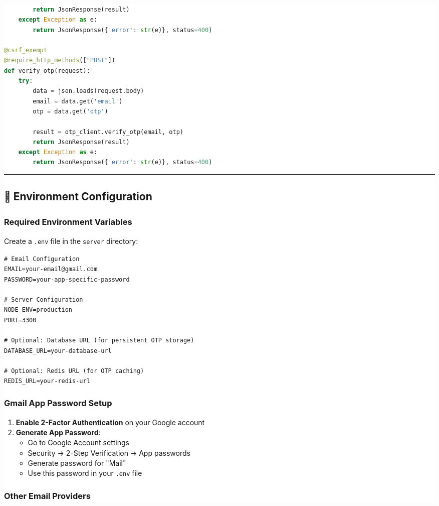 ```python
        return JsonResponse(result)
    except Exception as e:
        return JsonResponse({'error': str(e)}, status=400)

@csrf_exempt
@require_http_methods(["POST"])
def verify_otp(request):
    try:
        data = json.loads(request.body)
        email = data.get('email')
        otp = data.get('otp')
        
        result = otp_client.verify_otp(email, otp)
        return JsonResponse(result)
    except Exception as e:
        return JsonResponse({'error': str(e)}, status=400)
```

---

## 🔐 Environment Configuration

### Required Environment Variables

Create a `.env` file in the `server` directory:

```env
# Email Configuration
EMAIL=your-email@gmail.com
PASSWORD=your-app-specific-password

# Server Configuration  
NODE_ENV=production
PORT=3300

# Optional: Database URL (for persistent OTP storage)
DATABASE_URL=your-database-url

# Optional: Redis URL (for OTP caching)
REDIS_URL=your-redis-url
```

### Gmail App Password Setup

1. **Enable 2-Factor Authentication** on your Google account
2. **Generate App Password**:
   - Go to Google Account settings
   - Security → 2-Step Verification → App passwords
   - Generate password for "Mail"
   - Use this password in your `.env` file

### Other Email Providers
